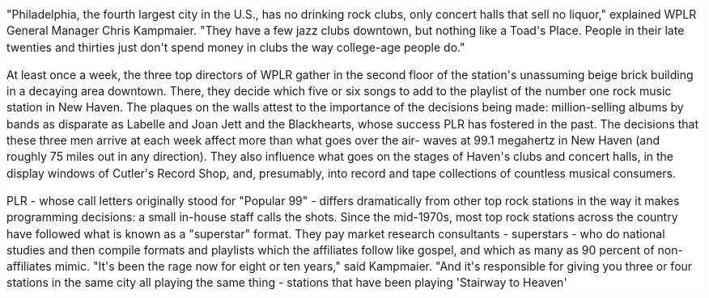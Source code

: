 "Philadelphia, the fourth largest city 
in the U.S., has no drinking rock 
clubs, only concert halls that sell no 
liquor," explained WPLR General 
Manager Chris Kampmaier. "They 
have a few jazz clubs downtown, but 
nothing like a Toad's Place. People in 
their late twenties and thirties just 
don't spend money in clubs the way 
college-age people do." 

At least once a week, the three top 
directors of WPLR gather in the second floor of the station's unassuming 
beige brick building in a decaying area 
downtown. There, they decide which 
five or six songs to add to the playlist of 
the number one rock music station in 
New Haven. The plaques on the walls 
attest to the importance of the decisions being 
made: 
million-selling 
albums by bands as disparate as 
Labelle and Joan Jett 
and 
the 
Blackhearts, whose success PLR has 
fostered in the past. The decisions that 
these three men arrive at each week affect more than what goes over the air-
waves at 99.1 
megahertz in 
New 
Haven (and roughly 75 miles out in 
any direction). They also influence 
what goes on 
the stages of 
Haven's clubs and concert halls, in the 
display windows of Cutler's Record 
Shop, 
and, 
presumably, 
into 
record and tape collections of countless 
musical consumers. 

PLR - whose call letters originally 
stood 
for 
"Popular 99" - differs 
dramatically from other top rock stations in the way it makes programming 
decisions: a small in-house staff calls 
the shots. Since the mid-1970s, most 
top rock stations across the country 
have followed what is known as a 
"superstar" format. They pay market 
research consultants - superstars -
who do national studies and then compile formats and playlists which the affiliates follow like gospel, and which as 
many as 90 percent of non-affiliates 
mimic. "It's been the rage now for eight 
or ten years," said Kampmaier. "And 
it's responsible for giving you three or 
four stations in the same city all playing 
the same thing - stations that have 
been playing 'Stairway to Heaven' 